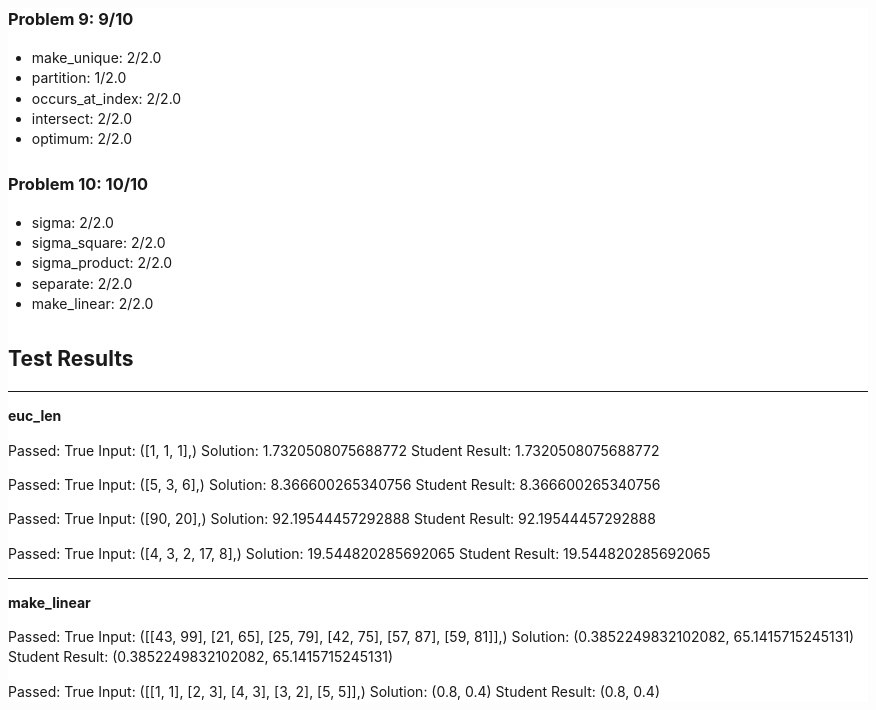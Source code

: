 
### Problem 9: 9/10
- make_unique: 2/2.0
- partition: 1/2.0
- occurs_at_index: 2/2.0
- intersect: 2/2.0
- optimum: 2/2.0 


### Problem 10: 10/10
- sigma: 2/2.0
- sigma_square: 2/2.0
- sigma_product: 2/2.0
- separate: 2/2.0
- make_linear: 2/2.0 
 

## Test Results


---
**euc_len**
 
Passed: True
Input: ([1, 1, 1],)
Solution: 1.7320508075688772 
Student Result: 1.7320508075688772

 
Passed: True
Input: ([5, 3, 6],)
Solution: 8.366600265340756 
Student Result: 8.366600265340756

 
Passed: True
Input: ([90, 20],)
Solution: 92.19544457292888 
Student Result: 92.19544457292888

 
Passed: True
Input: ([4, 3, 2, 17, 8],)
Solution: 19.544820285692065 
Student Result: 19.544820285692065


---
**make_linear**
 
Passed: True
Input: ([[43, 99], [21, 65], [25, 79], [42, 75], [57, 87], [59, 81]],)
Solution: (0.3852249832102082, 65.1415715245131) 
Student Result: (0.3852249832102082, 65.1415715245131)

 
Passed: True
Input: ([[1, 1], [2, 3], [4, 3], [3, 2], [5, 5]],)
Solution: (0.8, 0.4) 
Student Result: (0.8, 0.4)
